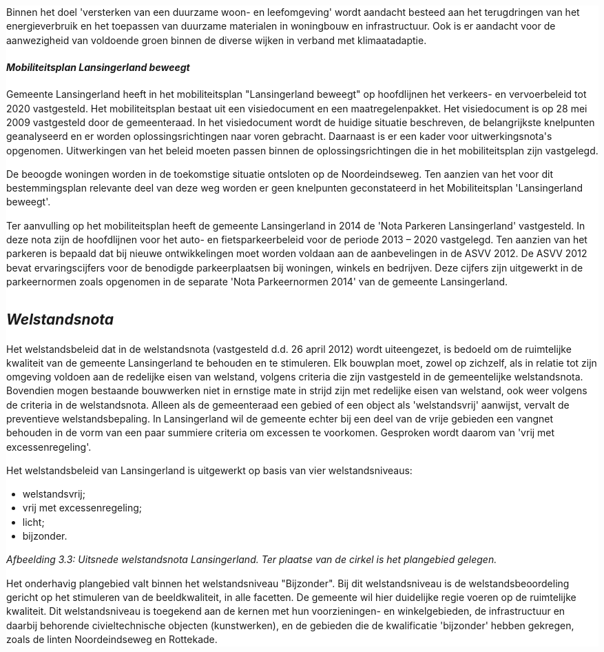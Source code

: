 Binnen het doel 'versterken van een duurzame woon- en leefomgeving' wordt aandacht besteed aan het terugdringen van het energieverbruik en het toepassen van duurzame materialen in woningbouw en infrastructuur. Ook is er aandacht voor de aanwezigheid van voldoende groen binnen de diverse wijken in verband met klimaatadaptie.

#### *Mobiliteitsplan Lansingerland beweegt*

Gemeente Lansingerland heeft in het mobiliteitsplan "Lansingerland beweegt" op hoofdlijnen het verkeers- en vervoerbeleid tot 2020 vastgesteld. Het mobiliteitsplan bestaat uit een visiedocument en een maatregelenpakket. Het visiedocument is op 28 mei 2009 vastgesteld door de gemeenteraad. In het visiedocument wordt de huidige situatie beschreven, de belangrijkste knelpunten geanalyseerd en er worden oplossingsrichtingen naar voren gebracht. Daarnaast is er een kader voor uitwerkingsnota's opgenomen. Uitwerkingen van het beleid moeten passen binnen de oplossingsrichtingen die in het mobiliteitsplan zijn vastgelegd.

De beoogde woningen worden in de toekomstige situatie ontsloten op de Noordeindseweg. Ten aanzien van het voor dit bestemmingsplan relevante deel van deze weg worden er geen knelpunten geconstateerd in het Mobiliteitsplan 'Lansingerland beweegt'.

Ter aanvulling op het mobiliteitsplan heeft de gemeente Lansingerland in 2014 de 'Nota Parkeren Lansingerland' vastgesteld. In deze nota zijn de hoofdlijnen voor het auto- en fietsparkeerbeleid voor de periode 2013 – 2020 vastgelegd. Ten aanzien van het parkeren is bepaald dat bij nieuwe ontwikkelingen moet worden voldaan aan de aanbevelingen in de ASVV 2012. De ASVV 2012 bevat ervaringscijfers voor de benodigde parkeerplaatsen bij woningen, winkels en bedrijven. Deze cijfers zijn uitgewerkt in de parkeernormen zoals opgenomen in de separate 'Nota Parkeernormen 2014' van de gemeente Lansingerland.

## *Welstandsnota*

Het welstandsbeleid dat in de welstandsnota (vastgesteld d.d. 26 april 2012) wordt uiteengezet, is bedoeld om de ruimtelijke kwaliteit van de gemeente Lansingerland te behouden en te stimuleren. Elk bouwplan moet, zowel op zichzelf, als in relatie tot zijn omgeving voldoen aan de redelijke eisen van welstand, volgens criteria die zijn vastgesteld in de gemeentelijke welstandsnota. Bovendien mogen bestaande bouwwerken niet in ernstige mate in strijd zijn met redelijke eisen van welstand, ook weer volgens de criteria in de welstandsnota. Alleen als de gemeenteraad een gebied of een object als 'welstandsvrij' aanwijst, vervalt de preventieve welstandsbepaling. In Lansingerland wil de gemeente echter bij een deel van de vrije gebieden een vangnet behouden in de vorm van een paar summiere criteria om excessen te voorkomen. Gesproken wordt daarom van 'vrij met excessenregeling'.

Het welstandsbeleid van Lansingerland is uitgewerkt op basis van vier welstandsniveaus:

- welstandsvrij;
- vrij met excessenregeling;
- licht;
- bijzonder.

*Afbeelding 3.3: Uitsnede welstandsnota Lansingerland. Ter plaatse van de cirkel is het plangebied gelegen.*

Het onderhavig plangebied valt binnen het welstandsniveau "Bijzonder". Bij dit welstandsniveau is de welstandsbeoordeling gericht op het stimuleren van de beeldkwaliteit, in alle facetten. De gemeente wil hier duidelijke regie voeren op de ruimtelijke kwaliteit. Dit welstandsniveau is toegekend aan de kernen met hun voorzieningen- en winkelgebieden, de infrastructuur en daarbij behorende civieltechnische objecten (kunstwerken), en de gebieden die de kwalificatie 'bijzonder' hebben gekregen, zoals de linten Noordeindseweg en Rottekade.
